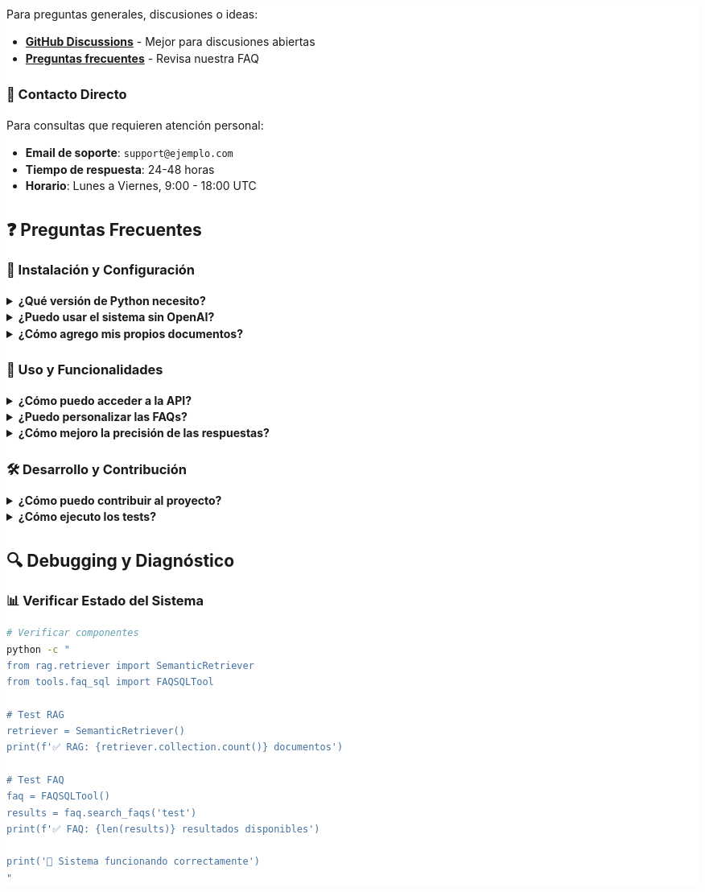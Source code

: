 Para preguntas generales, discusiones o ideas:

- **[GitHub Discussions](https://github.com/tu-usuario/agente-cv/discussions)** - Mejor para discusiones abiertas
- **[Preguntas frecuentes](#preguntas-frecuentes)** - Revisa nuestra FAQ

### 📧 Contacto Directo

Para consultas que requieren atención personal:

- **Email de soporte**: `support@ejemplo.com`
- **Tiempo de respuesta**: 24-48 horas
- **Horario**: Lunes a Viernes, 9:00 - 18:00 UTC

## ❓ Preguntas Frecuentes

### 🔧 Instalación y Configuración

<details><summary><strong>¿Qué versión de Python necesito?</strong></summary></details>

<details><summary><strong>¿Puedo usar el sistema sin OpenAI?</strong></summary></details>

<details><summary><strong>¿Cómo agrego mis propios documentos?</strong></summary></details>

### 🚀 Uso y Funcionalidades

<details><summary><strong>¿Cómo puedo acceder a la API?</strong></summary></details>

<details><summary><strong>¿Puedo personalizar las FAQs?</strong></summary></details>

<details><summary><strong>¿Cómo mejoro la precisión de las respuestas?</strong></summary></details>

### 🛠️ Desarrollo y Contribución

<details><summary><strong>¿Cómo puedo contribuir al proyecto?</strong></summary></details>

<details><summary><strong>¿Cómo ejecuto los tests?</strong></summary></details>

## 🔍 Debugging y Diagnóstico

### 📊 Verificar Estado del Sistema

```bash
# Verificar componentes
python -c "
from rag.retriever import SemanticRetriever
from tools.faq_sql import FAQSQLTool

# Test RAG
retriever = SemanticRetriever()
print(f'✅ RAG: {retriever.collection.count()} documentos')

# Test FAQ
faq = FAQSQLTool()
results = faq.search_faqs('test')
print(f'✅ FAQ: {len(results)} resultados disponibles')

print('🎉 Sistema funcionando correctamente')
"
```
